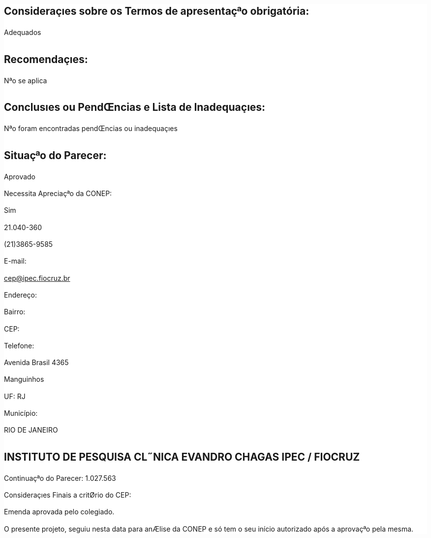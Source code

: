 ## Consideraçıes sobre os Termos de apresentaçªo obrigatória:

Adequados

## Recomendaçıes:

Nªo se aplica

## Conclusıes ou PendŒncias e Lista de Inadequaçıes:

Nªo foram encontradas pendŒncias ou inadequaçıes

## Situaçªo do Parecer:

Aprovado

Necessita Apreciaçªo da CONEP:

Sim

21.040-360

(21)3865-9585

E-mail:

cep@ipec.fiocruz.br

Endereço:

Bairro:

CEP:

Telefone:

Avenida Brasil 4365

Manguinhos

UF: RJ

Município:

RIO DE JANEIRO

## INSTITUTO DE PESQUISA CL˝NICA EVANDRO CHAGAS IPEC / FIOCRUZ

Continuaçªo do Parecer: 1.027.563

Consideraçıes Finais a critØrio do CEP:

Emenda aprovada pelo colegiado.

O presente projeto, seguiu nesta data para anÆlise da CONEP e só tem o seu início autorizado após a aprovaçªo pela mesma.
